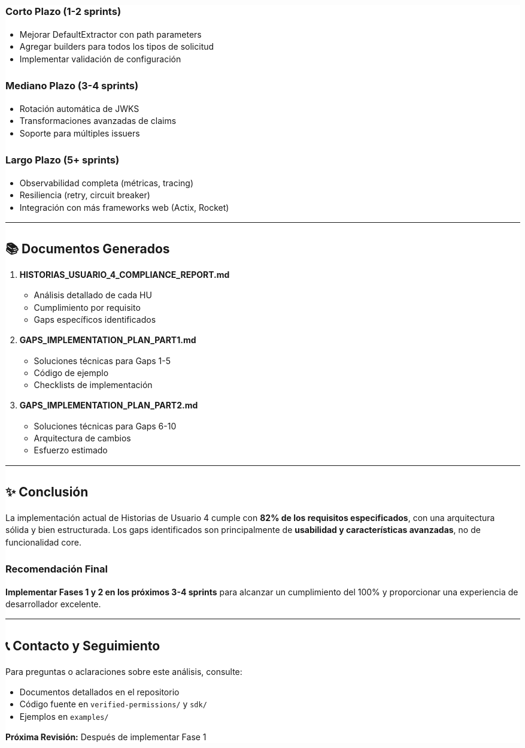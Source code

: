 ### Corto Plazo (1-2 sprints)
- Mejorar DefaultExtractor con path parameters
- Agregar builders para todos los tipos de solicitud
- Implementar validación de configuración

### Mediano Plazo (3-4 sprints)
- Rotación automática de JWKS
- Transformaciones avanzadas de claims
- Soporte para múltiples issuers

### Largo Plazo (5+ sprints)
- Observabilidad completa (métricas, tracing)
- Resiliencia (retry, circuit breaker)
- Integración con más frameworks web (Actix, Rocket)

---

## 📚 Documentos Generados

1. **HISTORIAS_USUARIO_4_COMPLIANCE_REPORT.md**
   - Análisis detallado de cada HU
   - Cumplimiento por requisito
   - Gaps específicos identificados

2. **GAPS_IMPLEMENTATION_PLAN_PART1.md**
   - Soluciones técnicas para Gaps 1-5
   - Código de ejemplo
   - Checklists de implementación

3. **GAPS_IMPLEMENTATION_PLAN_PART2.md**
   - Soluciones técnicas para Gaps 6-10
   - Arquitectura de cambios
   - Esfuerzo estimado

---

## ✨ Conclusión

La implementación actual de Historias de Usuario 4 cumple con **82% de los requisitos especificados**, con una arquitectura sólida y bien estructurada. Los gaps identificados son principalmente de **usabilidad y características avanzadas**, no de funcionalidad core.

### Recomendación Final

**Implementar Fases 1 y 2 en los próximos 3-4 sprints** para alcanzar un cumplimiento del 100% y proporcionar una experiencia de desarrollador excelente.

---

## 📞 Contacto y Seguimiento

Para preguntas o aclaraciones sobre este análisis, consulte:
- Documentos detallados en el repositorio
- Código fuente en `verified-permissions/` y `sdk/`
- Ejemplos en `examples/`

**Próxima Revisión:** Después de implementar Fase 1

